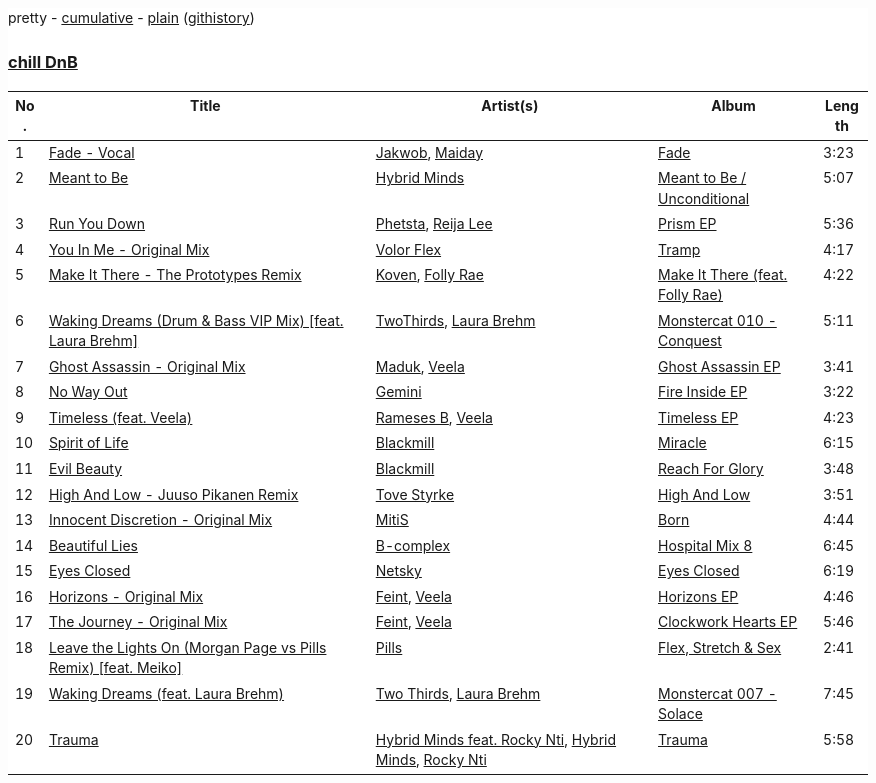 pretty - [cumulative](/playlists/cumulative/chill%20DnB.md) - [plain](/playlists/plain/3g1eliu8IsLV3pW4Otv0Te) ([githistory](https://github.githistory.xyz/mackorone/spotify-playlist-archive/blob/main/playlists/plain/3g1eliu8IsLV3pW4Otv0Te))

### [chill DnB](https://open.spotify.com/playlist/3g1eliu8IsLV3pW4Otv0Te)

> 

| No. | Title | Artist(s) | Album | Length |
|---|---|---|---|---|
| 1 | [Fade - Vocal](https://open.spotify.com/track/64ZM9Ynl5ICN95ZMpbI1Kf) | [Jakwob](https://open.spotify.com/artist/4S5yXnFzWvHu16wfuDjjfM), [Maiday](https://open.spotify.com/artist/4qK6oQkDJ2tGgSrjhyTuLL) | [Fade](https://open.spotify.com/album/3u7hhcoPnKLpm8w66wnGjM) | 3:23 |
| 2 | [Meant to Be](https://open.spotify.com/track/0XjXujyj9tTEnGVZOPmvxJ) | [Hybrid Minds](https://open.spotify.com/artist/05lF0DUkLJqiW5o70SScyR) | [Meant to Be / Unconditional](https://open.spotify.com/album/0r2mR1prCMKxTFhaLTIAYQ) | 5:07 |
| 3 | [Run You Down](https://open.spotify.com/track/6Y78QFCuJ10LnuTaGUxtGG) | [Phetsta](https://open.spotify.com/artist/2Hcwwk5tUoAYLyBmJvAieR), [Reija Lee](https://open.spotify.com/artist/19Lu0quNl0YH77llcXOiDB) | [Prism EP](https://open.spotify.com/album/5BEpTAkqLEixreaVbRqLec) | 5:36 |
| 4 | [You In Me - Original Mix](https://open.spotify.com/track/1prSl3vkU76sypE5BQ5EH6) | [Volor Flex](https://open.spotify.com/artist/7oEHXAJa8gOL02lg4MLNSY) | [Tramp](https://open.spotify.com/album/3QnuwZWMTCeucZI63jcvdN) | 4:17 |
| 5 | [Make It There - The Prototypes Remix](https://open.spotify.com/track/1tQvTDTYMyjfZtd6hTST2k) | [Koven](https://open.spotify.com/artist/3UCbp6D1lvILlxRJT9LnFa), [Folly Rae](https://open.spotify.com/artist/4wZBiNHbCi2TMXjSP86LJ6) | [Make It There (feat. Folly Rae)](https://open.spotify.com/album/6BAHGkrxMZ2ze03OuZjSZ3) | 4:22 |
| 6 | [Waking Dreams (Drum & Bass VIP Mix) [feat. Laura Brehm]](https://open.spotify.com/track/5hiEyXz2myDnEfMEbrpp4L) | [TwoThirds](https://open.spotify.com/artist/1Q0ug0ZkUQ3pyfY8vKE730), [Laura Brehm](https://open.spotify.com/artist/7ddnIV2r4SLjuwyGlgLIWt) | [Monstercat 010 - Conquest](https://open.spotify.com/album/2A49vgoPAzzEDY07MGT4dg) | 5:11 |
| 7 | [Ghost Assassin - Original Mix](https://open.spotify.com/track/3VPBqHUd17ZvEgabW9ZOUU) | [Maduk](https://open.spotify.com/artist/6TaaqqCMRMSpvNHClfnbEL), [Veela](https://open.spotify.com/artist/3CiuuHKIxxJPoNRvF94GtR) | [Ghost Assassin EP](https://open.spotify.com/album/3NmmUnjNr6G7wuBWSn0zKw) | 3:41 |
| 8 | [No Way Out](https://open.spotify.com/track/3pe9GoJxujrV3Wpl2XvY2t) | [Gemini](https://open.spotify.com/artist/3QqJ1L8cWsPFZ1YDPpUmvG) | [Fire Inside EP](https://open.spotify.com/album/5INYTDy5JYDnLtdIQxQ0sL) | 3:22 |
| 9 | [Timeless (feat. Veela)](https://open.spotify.com/track/571MgoPW0hJtXG1C5SFh4H) | [Rameses B](https://open.spotify.com/artist/06EfEcjc0vdvI6VNL0soIO), [Veela](https://open.spotify.com/artist/3CiuuHKIxxJPoNRvF94GtR) | [Timeless EP](https://open.spotify.com/album/1bQSMFIWID72F4LIluCnB9) | 4:23 |
| 10 | [Spirit of Life](https://open.spotify.com/track/6eRPYyh1EPRqDhgb3Nardw) | [Blackmill](https://open.spotify.com/artist/4kjWnaLfIRcLJ1Dy4Wr6tY) | [Miracle](https://open.spotify.com/album/2ayhUoOppwZ5paYiXTRqqa) | 6:15 |
| 11 | [Evil Beauty](https://open.spotify.com/track/4FXj4ZKMO2dSkqiAhV7L8t) | [Blackmill](https://open.spotify.com/artist/4kjWnaLfIRcLJ1Dy4Wr6tY) | [Reach For Glory](https://open.spotify.com/album/0XHpO9qTpqJJQwa2zFxAAE) | 3:48 |
| 12 | [High And Low - Juuso Pikanen Remix](https://open.spotify.com/track/11n0QNWIoKRX8MXCP30IR3) | [Tove Styrke](https://open.spotify.com/artist/2QSPrJfYeRXaltEEiriXN9) | [High And Low](https://open.spotify.com/album/3qtVeUn9LjqCnHYzEef5xz) | 3:51 |
| 13 | [Innocent Discretion - Original Mix](https://open.spotify.com/track/0NYWgUofAkxld6mWyMc5EM) | [MitiS](https://open.spotify.com/artist/16yUpGkBRgc2eDMd3bB3Uw) | [Born](https://open.spotify.com/album/1SOzgV3thGeetKorY0IxvG) | 4:44 |
| 14 | [Beautiful Lies](https://open.spotify.com/track/7jZyQWoAmpJI37saaOazd5) | [B-complex](https://open.spotify.com/artist/46oL0QioEQMSSvkxxifCok) | [Hospital Mix 8](https://open.spotify.com/album/6S5cfzow4ZQkGSAzrwxC6q) | 6:45 |
| 15 | [Eyes Closed](https://open.spotify.com/track/13xDNcUNMt4L9y6ckxeQJ1) | [Netsky](https://open.spotify.com/artist/5TgQ66WuWkoQ2xYxaSTnVP) | [Eyes Closed](https://open.spotify.com/album/2veUMliI1AoMvBHxygyYIl) | 6:19 |
| 16 | [Horizons - Original Mix](https://open.spotify.com/track/4VZyqUe1h42DvYSlDFIiQP) | [Feint](https://open.spotify.com/artist/6RQ9kYbHisp1UUbnfwHNeU), [Veela](https://open.spotify.com/artist/3CiuuHKIxxJPoNRvF94GtR) | [Horizons EP](https://open.spotify.com/album/4bFZOZLmds6jjxpiIk2fMN) | 4:46 |
| 17 | [The Journey - Original Mix](https://open.spotify.com/track/5oKjKxXLzNfqiPelCb2mz7) | [Feint](https://open.spotify.com/artist/6RQ9kYbHisp1UUbnfwHNeU), [Veela](https://open.spotify.com/artist/3CiuuHKIxxJPoNRvF94GtR) | [Clockwork Hearts EP](https://open.spotify.com/album/3XJH3908H0MIJZExjep7sx) | 5:46 |
| 18 | [Leave the Lights On (Morgan Page vs Pills Remix) [feat. Meiko]](https://open.spotify.com/track/76kjk6VEvz1IWxQyLQfJzI) | [Pills](https://open.spotify.com/artist/1NgrNSrig5dsYileCEdnjy) | [Flex, Stretch & Sex](https://open.spotify.com/album/4GjuCJU48DrAXt44HRvkYO) | 2:41 |
| 19 | [Waking Dreams (feat. Laura Brehm)](https://open.spotify.com/track/4P7NEN1A8kRbhdAlpQqvag) | [Two Thirds](https://open.spotify.com/artist/5EuLaMwYamree7kzPvrPds), [Laura Brehm](https://open.spotify.com/artist/7ddnIV2r4SLjuwyGlgLIWt) | [Monstercat 007 - Solace](https://open.spotify.com/album/7dArkHuO5wkus2TJTu6Ytx) | 7:45 |
| 20 | [Trauma](https://open.spotify.com/track/5YB7kLolhZvyzAoDr0vawF) | [Hybrid Minds feat. Rocky Nti](https://open.spotify.com/artist/1ALltKNRptau9ez3ca8HEy), [Hybrid Minds](https://open.spotify.com/artist/05lF0DUkLJqiW5o70SScyR), [Rocky Nti](https://open.spotify.com/artist/7vxdIF630QOTloFsFLZzgI) | [Trauma](https://open.spotify.com/album/2TMC90olEVaexRP2eZlrrj) | 5:58 |